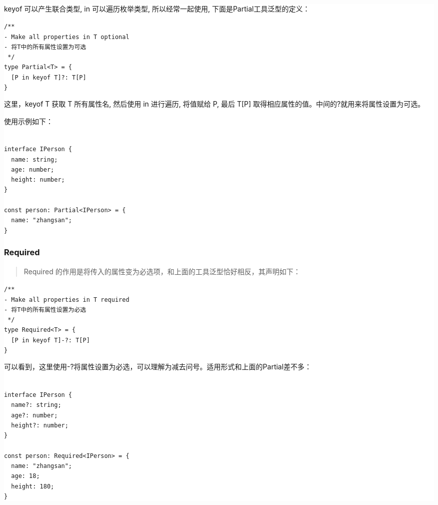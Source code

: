 keyof 可以产生联合类型, in 可以遍历枚举类型, 所以经常一起使用, 下面是Partial工具泛型的定义：

```tsx
/**
- Make all properties in T optional
- 将T中的所有属性设置为可选
 */
type Partial<T> = {
  [P in keyof T]?: T[P]
}
```

这里，keyof T 获取 T 所有属性名, 然后使用 in 进行遍历, 将值赋给 P, 最后 T[P] 取得相应属性的值。中间的?就用来将属性设置为可选。

使用示例如下：

```tsx

interface IPerson {
  name: string;
  age: number;
  height: number;
}

const person: Partial<IPerson> = {
  name: "zhangsan";
}
```

### Required

> Required 的作用是将传入的属性变为必选项，和上面的工具泛型恰好相反，其声明如下：

```tsx
/**
- Make all properties in T required
- 将T中的所有属性设置为必选
 */
type Required<T> = {
  [P in keyof T]-?: T[P]
}
```

可以看到，这里使用-?将属性设置为必选，可以理解为减去问号。适用形式和上面的Partial差不多：

```tsx

interface IPerson {
  name?: string;
  age?: number;
  height?: number;
}

const person: Required<IPerson> = {
  name: "zhangsan";
  age: 18;
  height: 180;
}
```


  [p in Keys]: any
  [P in K]: T
